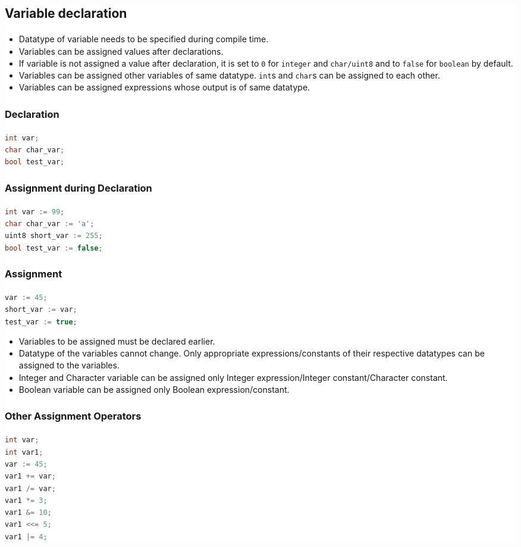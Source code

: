 ## Variable declaration

* Datatype of variable needs to be specified during compile time.
* Variables can be assigned values after declarations.
* If variable is not assigned a value after declaration, it is set to `0` for `integer` and `char/uint8` and to `false` for `boolean` by default.  
* Variables can be assigned other variables of same datatype. `int`s and `char`s can be assigned to each other.
* Variables can be assigned expressions whose output is of same datatype.

### Declaration
  
```cpp
int var;
char char_var;
bool test_var;
```

### Assignment during Declaration

```cpp
int var := 99;
char char_var := 'a';
uint8 short_var := 255;
bool test_var := false;
```

### Assignment

```cpp
var := 45;
short_var := var;
test_var := true;
```

* Variables to be assigned must be declared earlier.
* Datatype of the variables cannot change. Only appropriate expressions/constants of their respective datatypes can be assigned to the variables.
* Integer and Character variable can be assigned only Integer expression/Integer constant/Character constant.
* Boolean variable can be assigned only Boolean expression/constant.

### Other Assignment Operators

```cpp
int var;
int var1;
var := 45;
var1 += var;
var1 /= var;
var1 *= 3;
var1 &= 10;
var1 <<= 5;
var1 |= 4;
```
